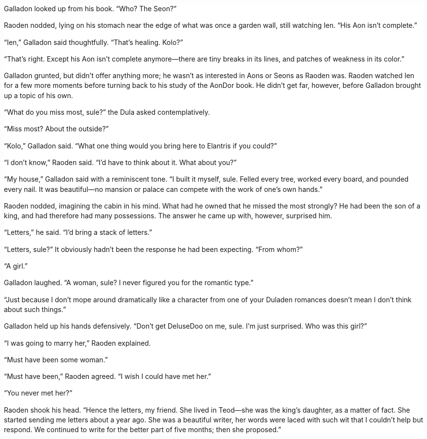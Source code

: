 Galladon looked up from his book. “Who? The Seon?”

Raoden nodded, lying on his stomach near the edge of what was once a garden
wall, still watching Ien. “His Aon isn’t complete.”

“Ien,” Galladon said thoughtfully. “That’s healing. Kolo?”

“That’s right. Except his Aon isn’t complete anymore—there are tiny breaks in
its lines, and patches of weakness in its color.”

Galladon grunted, but didn’t offer anything more; he wasn’t as interested in
Aons or Seons as Raoden was. Raoden watched Ien for a few more moments before
turning back to his study of the AonDor book. He didn’t get far, however,
before Galladon brought up a topic of his own.

“What do you miss most, sule?” the Dula asked contemplatively.

“Miss most? About the outside?”

“Kolo,” Galladon said. “What one thing would you bring here to Elantris if you
could?”

“I don’t know,” Raoden said. “I’d have to think about it. What about you?”

“My house,” Galladon said with a reminiscent tone. “I built it myself, sule.
Felled every tree, worked every board, and pounded every nail. It was
beautiful—no mansion or palace can compete with the work of one’s own hands.”

Raoden nodded, imagining the cabin in his mind. What had he owned that he
missed the most strongly? He had been the son of a king, and had therefore had
many possessions. The answer he came up with, however, surprised him.

“Letters,” he said. “I’d bring a stack of letters.”

“Letters, sule?” It obviously hadn’t been the response he had been expecting.
“From whom?”

“A girl.”

Galladon laughed. “A woman, sule? I never figured you for the romantic type.”

“Just because I don’t mope around dramatically like a character from one of
your Duladen romances doesn’t mean I don’t think about such things.”

Galladon held up his hands defensively. “Don’t get DeluseDoo on me, sule. I’m
just surprised. Who was this girl?”

“I was going to marry her,” Raoden explained.

“Must have been some woman.”

“Must have been,” Raoden agreed. “I wish I could have met her.”

“You never met her?”

Raoden shook his head. “Hence the letters, my friend. She lived in Teod—she was
the king’s daughter, as a matter of fact. She started sending me letters about
a year ago. She was a beautiful writer, her words were laced with such wit that
I couldn’t help but respond. We continued to write for the better part of five
months; then she proposed.”
